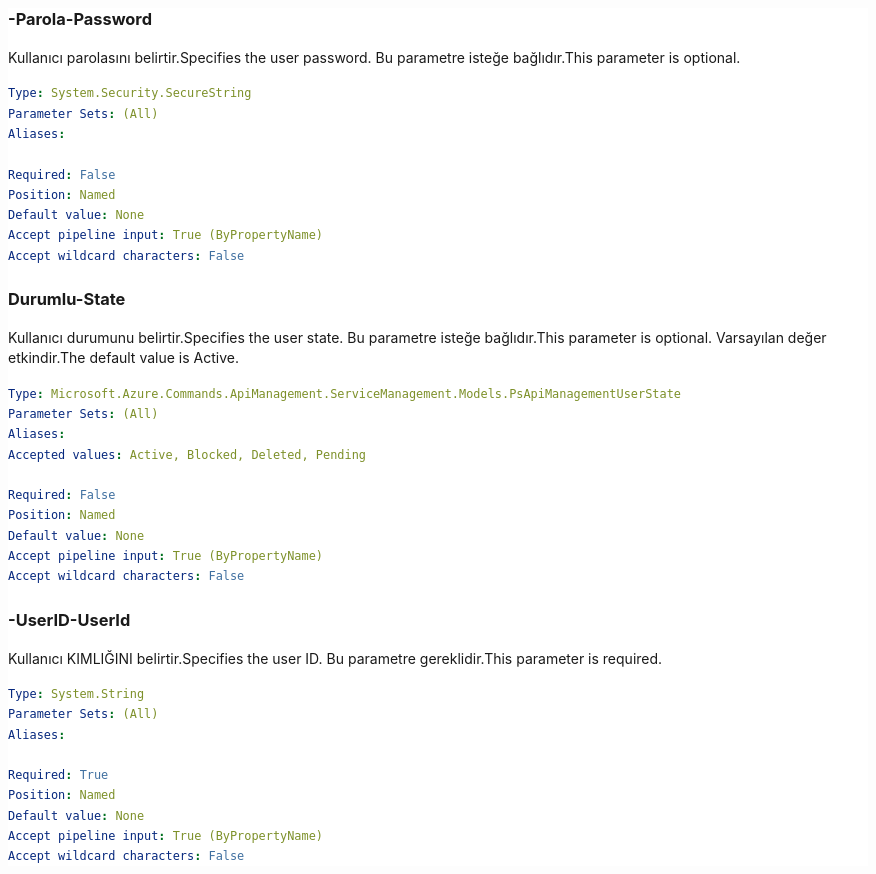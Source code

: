 ### <span data-ttu-id="b7ee1-131">-Parola</span><span class="sxs-lookup"><span data-stu-id="b7ee1-131">-Password</span></span>
<span data-ttu-id="b7ee1-132">Kullanıcı parolasını belirtir.</span><span class="sxs-lookup"><span data-stu-id="b7ee1-132">Specifies the user password.</span></span>
<span data-ttu-id="b7ee1-133">Bu parametre isteğe bağlıdır.</span><span class="sxs-lookup"><span data-stu-id="b7ee1-133">This parameter is optional.</span></span>

```yaml
Type: System.Security.SecureString
Parameter Sets: (All)
Aliases:

Required: False
Position: Named
Default value: None
Accept pipeline input: True (ByPropertyName)
Accept wildcard characters: False
```

### <span data-ttu-id="b7ee1-134">Durumlu</span><span class="sxs-lookup"><span data-stu-id="b7ee1-134">-State</span></span>
<span data-ttu-id="b7ee1-135">Kullanıcı durumunu belirtir.</span><span class="sxs-lookup"><span data-stu-id="b7ee1-135">Specifies the user state.</span></span>
<span data-ttu-id="b7ee1-136">Bu parametre isteğe bağlıdır.</span><span class="sxs-lookup"><span data-stu-id="b7ee1-136">This parameter is optional.</span></span>
<span data-ttu-id="b7ee1-137">Varsayılan değer etkindir.</span><span class="sxs-lookup"><span data-stu-id="b7ee1-137">The default value is Active.</span></span>

```yaml
Type: Microsoft.Azure.Commands.ApiManagement.ServiceManagement.Models.PsApiManagementUserState
Parameter Sets: (All)
Aliases:
Accepted values: Active, Blocked, Deleted, Pending

Required: False
Position: Named
Default value: None
Accept pipeline input: True (ByPropertyName)
Accept wildcard characters: False
```

### <span data-ttu-id="b7ee1-138">-UserID</span><span class="sxs-lookup"><span data-stu-id="b7ee1-138">-UserId</span></span>
<span data-ttu-id="b7ee1-139">Kullanıcı KIMLIĞINI belirtir.</span><span class="sxs-lookup"><span data-stu-id="b7ee1-139">Specifies the user ID.</span></span>
<span data-ttu-id="b7ee1-140">Bu parametre gereklidir.</span><span class="sxs-lookup"><span data-stu-id="b7ee1-140">This parameter is required.</span></span>

```yaml
Type: System.String
Parameter Sets: (All)
Aliases:

Required: True
Position: Named
Default value: None
Accept pipeline input: True (ByPropertyName)
Accept wildcard characters: False
```
